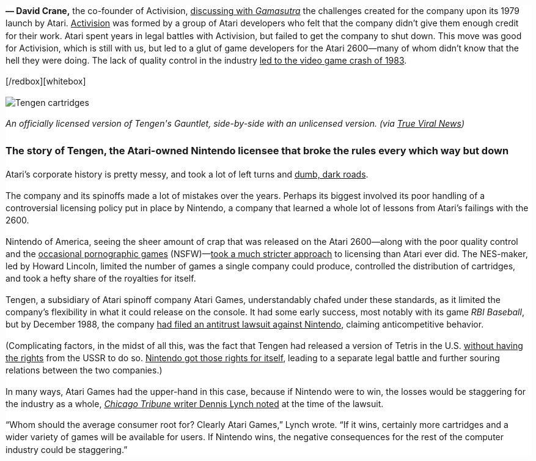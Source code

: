 **— David Crane,** the co-founder of Activision, [discussing with *Gamasutra*](http://www.gamasutra.com/view/feature/1537/the_history_of_activision.php?print=1) the challenges created for the company upon its 1979 launch by Atari. [Activision](http://amzn.to/2lKieJx) was formed by a group of Atari developers who felt that the company didn’t give them enough credit for their work. Atari spent years in legal battles with Activision, but failed to get the company to shut down. This move was good for Activision, which is still with us, but led to a glut of game developers for the Atari 2600—many of whom didn’t know that the hell they were doing. The lack of quality control in the industry [led to the video game crash of 1983](http://www.nytimes.com/1983/10/17/business/video-games-industry-comes-down-to-earth.html).

[/redbox][whitebox]

![Tengen cartridges](http://tedium.imgix.net/2017/03/0308_gauntlet.jpg)

*An officially licensed version of Tengen's Gauntlet, side-by-side with an unlicensed version. (via [True Viral News](http://trueviralnews.com/7-things-you-didnt-know-about-the-original-nes/))*

### The story of Tengen, the Atari-owned Nintendo licensee that broke the rules every which way but down

Atari’s corporate history is pretty messy, and took a lot of left turns and [dumb, dark roads](https://motherboard.vice.com/en_us/article/virtual-insanity-ataris-last-ditch-attempt-to-save-the-jaguar).

The company and its spinoffs made a lot of mistakes over the years. Perhaps its biggest involved its poor handling of a controversial licensing policy put in place by Nintendo, a company that learned a whole lot of lessons from Atari’s failings with the 2600.

Nintendo of America, seeing the sheer amount of crap that was released on the Atari 2600—along with the poor quality control and the [occasional pornographic games](https://www.destructoid.com/top-5-most-sexual-atari-2600-video-games-ever-26016.phtml) (NSFW)—[took a much stricter approach](http://grantland.com/features/the-rise-of-nintendo-video-games-history/) to licensing than Atari ever did. The NES-maker, led by Howard Lincoln, limited the number of games a single company could produce, controlled the distribution of cartridges, and took a hefty share of the royalties for itself.

Tengen, a subsidiary of Atari spinoff company Atari Games, understandably chafed under these standards, as it limited the company’s flexibility in what it could release on the console. It had some early success, most notably with its game *RBI Baseball*, but by December 1988, the company [had filed an antitrust lawsuit against Nintendo](http://www.nytimes.com/1989/02/02/business/nintendo-is-sued-by-atari.html), claiming anticompetitive behavior.

(Complicating factors, in the midst of all this, was the fact that Tengen had released a version of Tetris in the U.S. [without having the rights](http://www.atarihq.com/tsr/special/tetrishist.html) from the USSR to do so. [Nintendo got those rights for itself](https://motherboard.vice.com/en_us/article/from-russia-with-fun-how-nintendo-got-the-rights-for-tetris-from-the-ussr), leading to a separate legal battle and further souring relations between the two companies.)

In many ways, Atari Games had the upper-hand in this case, because if Nintendo were to win, the losses would be staggering for the industry as a whole, [*Chicago Tribune* writer Dennis Lynch noted](http://articles.chicagotribune.com/1989-03-31/entertainment/8903310353_1_atari-games-nintendo-licensee-nintendo-entertainment-system) at the time of the lawsuit.

“Whom should the average consumer root for? Clearly Atari Games,” Lynch wrote. “If it wins, certainly more cartridges and a wider variety of games will be available for users. If Nintendo wins, the negative consequences for the rest of the computer industry could be staggering.”
